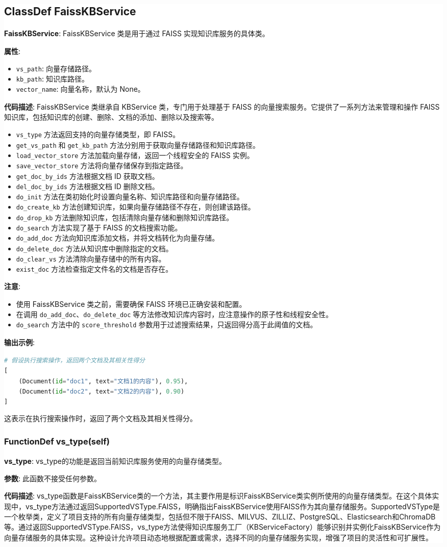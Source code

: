 ## ClassDef FaissKBService

**FaissKBService**: FaissKBService 类是用于通过 FAISS 实现知识库服务的具体类。

**属性**:

- `vs_path`: 向量存储路径。
- `kb_path`: 知识库路径。
- `vector_name`: 向量名称，默认为 None。

**代码描述**:
FaissKBService 类继承自 KBService 类，专门用于处理基于 FAISS 的向量搜索服务。它提供了一系列方法来管理和操作 FAISS 知识库，包括知识库的创建、删除、文档的添加、删除以及搜索等。

- `vs_type` 方法返回支持的向量存储类型，即 FAISS。
- `get_vs_path` 和 `get_kb_path` 方法分别用于获取向量存储路径和知识库路径。
- `load_vector_store` 方法加载向量存储，返回一个线程安全的 FAISS 实例。
- `save_vector_store` 方法将向量存储保存到指定路径。
- `get_doc_by_ids` 方法根据文档 ID 获取文档。
- `del_doc_by_ids` 方法根据文档 ID 删除文档。
- `do_init` 方法在类初始化时设置向量名称、知识库路径和向量存储路径。
- `do_create_kb` 方法创建知识库，如果向量存储路径不存在，则创建该路径。
- `do_drop_kb` 方法删除知识库，包括清除向量存储和删除知识库路径。
- `do_search` 方法实现了基于 FAISS 的文档搜索功能。
- `do_add_doc` 方法向知识库添加文档，并将文档转化为向量存储。
- `do_delete_doc` 方法从知识库中删除指定的文档。
- `do_clear_vs` 方法清除向量存储中的所有内容。
- `exist_doc` 方法检查指定文件名的文档是否存在。

**注意**:

- 使用 FaissKBService 类之前，需要确保 FAISS 环境已正确安装和配置。
- 在调用 `do_add_doc`、`do_delete_doc` 等方法修改知识库内容时，应注意操作的原子性和线程安全性。
- `do_search` 方法中的 `score_threshold` 参数用于过滤搜索结果，只返回得分高于此阈值的文档。

**输出示例**:

```python
# 假设执行搜索操作，返回两个文档及其相关性得分
[
    (Document(id="doc1", text="文档1的内容"), 0.95),
    (Document(id="doc2", text="文档2的内容"), 0.90)
]
```

这表示在执行搜索操作时，返回了两个文档及其相关性得分。

### FunctionDef vs_type(self)

**vs_type**: vs_type的功能是返回当前知识库服务使用的向量存储类型。

**参数**: 此函数不接受任何参数。

**代码描述**: vs_type函数是FaissKBService类的一个方法，其主要作用是标识FaissKBService类实例所使用的向量存储类型。在这个具体实现中，vs_type方法通过返回SupportedVSType.FAISS，明确指出FaissKBService使用FAISS作为其向量存储服务。SupportedVSType是一个枚举类，定义了项目支持的所有向量存储类型，包括但不限于FAISS、MILVUS、ZILLIZ、PostgreSQL、Elasticsearch和ChromaDB等。通过返回SupportedVSType.FAISS，vs_type方法使得知识库服务工厂（KBServiceFactory）能够识别并实例化FaissKBService作为向量存储服务的具体实现。这种设计允许项目动态地根据配置或需求，选择不同的向量存储服务实现，增强了项目的灵活性和可扩展性。
